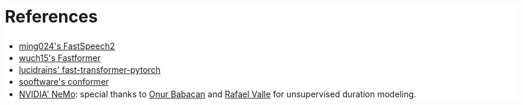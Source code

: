 # References
- [ming024's FastSpeech2](https://github.com/ming024/FastSpeech2)
- [wuch15's Fastformer](https://github.com/wuch15/Fastformer)
- [lucidrains' fast-transformer-pytorch](https://github.com/lucidrains/fast-transformer-pytorch)
- [sooftware's conformer](https://github.com/sooftware/conformer)
- [NVIDIA' NeMo](https://github.com/NVIDIA/NeMo): special thanks to [Onur Babacan](https://github.com/babua) and [Rafael Valle](https://github.com/rafaelvalle) for unsupervised duration modeling.
